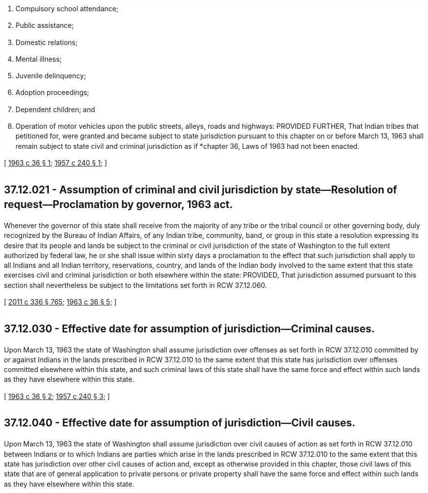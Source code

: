 1. Compulsory school attendance;

2. Public assistance;

3. Domestic relations;

4. Mental illness;

5. Juvenile delinquency;

6. Adoption proceedings;

7. Dependent children; and

8. Operation of motor vehicles upon the public streets, alleys, roads and highways: PROVIDED FURTHER, That Indian tribes that petitioned for, were granted and became subject to state jurisdiction pursuant to this chapter on or before March 13, 1963 shall remain subject to state civil and criminal jurisdiction as if *chapter 36, Laws of 1963 had not been enacted.

\[ [1963 c 36 § 1](http://leg.wa.gov/CodeReviser/documents/sessionlaw/1963c36.pdf?cite=1963%20c%2036%20§%201); [1957 c 240 § 1](http://leg.wa.gov/CodeReviser/documents/sessionlaw/1957c240.pdf?cite=1957%20c%20240%20§%201); \]

## 37.12.021 - Assumption of criminal and civil jurisdiction by state—Resolution of request—Proclamation by governor, 1963 act.
Whenever the governor of this state shall receive from the majority of any tribe or the tribal council or other governing body, duly recognized by the Bureau of Indian Affairs, of any Indian tribe, community, band, or group in this state a resolution expressing its desire that its people and lands be subject to the criminal or civil jurisdiction of the state of Washington to the full extent authorized by federal law, he or she shall issue within sixty days a proclamation to the effect that such jurisdiction shall apply to all Indians and all Indian territory, reservations, country, and lands of the Indian body involved to the same extent that this state exercises civil and criminal jurisdiction or both elsewhere within the state: PROVIDED, That jurisdiction assumed pursuant to this section shall nevertheless be subject to the limitations set forth in RCW 37.12.060.

\[ [2011 c 336 § 765](http://lawfilesext.leg.wa.gov/biennium/2011-12/Pdf/Bills/Session%20Laws/Senate/5045.SL.pdf?cite=2011%20c%20336%20§%20765); [1963 c 36 § 5](http://leg.wa.gov/CodeReviser/documents/sessionlaw/1963c36.pdf?cite=1963%20c%2036%20§%205); \]

## 37.12.030 - Effective date for assumption of jurisdiction—Criminal causes.
Upon March 13, 1963 the state of Washington shall assume jurisdiction over offenses as set forth in RCW 37.12.010 committed by or against Indians in the lands prescribed in RCW 37.12.010 to the same extent that this state has jurisdiction over offenses committed elsewhere within this state, and such criminal laws of this state shall have the same force and effect within such lands as they have elsewhere within this state.

\[ [1963 c 36 § 2](http://leg.wa.gov/CodeReviser/documents/sessionlaw/1963c36.pdf?cite=1963%20c%2036%20§%202); [1957 c 240 § 3](http://leg.wa.gov/CodeReviser/documents/sessionlaw/1957c240.pdf?cite=1957%20c%20240%20§%203); \]

## 37.12.040 - Effective date for assumption of jurisdiction—Civil causes.
Upon March 13, 1963 the state of Washington shall assume jurisdiction over civil causes of action as set forth in RCW 37.12.010 between Indians or to which Indians are parties which arise in the lands prescribed in RCW 37.12.010 to the same extent that this state has jurisdiction over other civil causes of action and, except as otherwise provided in this chapter, those civil laws of this state that are of general application to private persons or private property shall have the same force and effect within such lands as they have elsewhere within this state.
